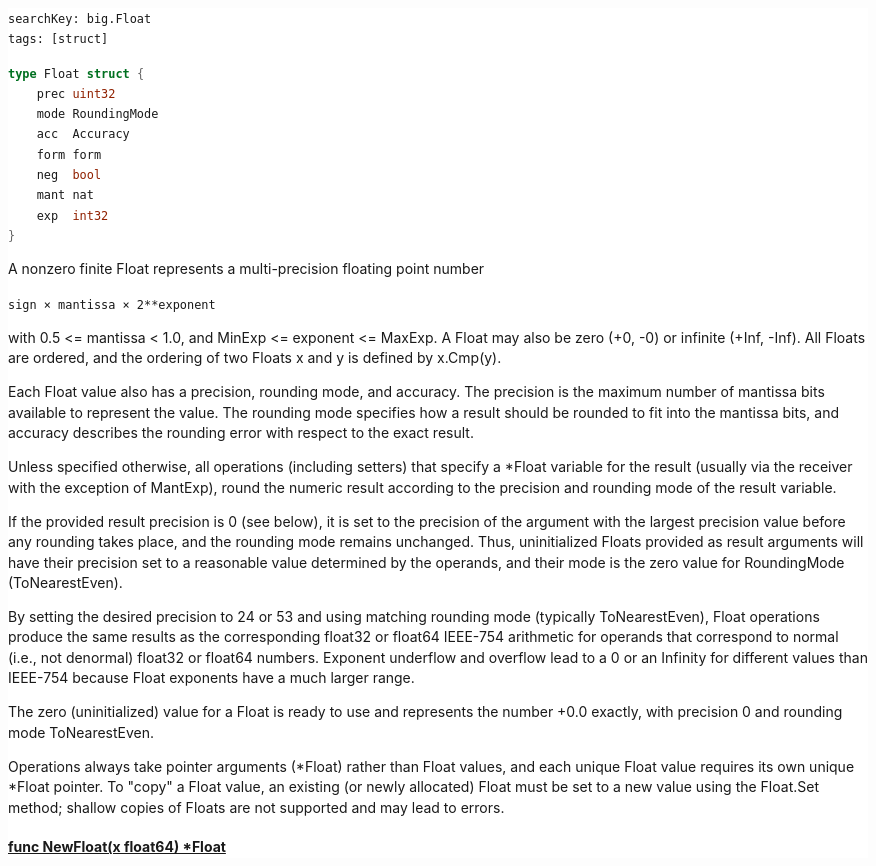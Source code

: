 ```
searchKey: big.Float
tags: [struct]
```

```Go
type Float struct {
	prec uint32
	mode RoundingMode
	acc  Accuracy
	form form
	neg  bool
	mant nat
	exp  int32
}
```

A nonzero finite Float represents a multi-precision floating point number 

```
sign × mantissa × 2**exponent

```
with 0.5 <= mantissa < 1.0, and MinExp <= exponent <= MaxExp. A Float may also be zero (+0, -0) or infinite (+Inf, -Inf). All Floats are ordered, and the ordering of two Floats x and y is defined by x.Cmp(y). 

Each Float value also has a precision, rounding mode, and accuracy. The precision is the maximum number of mantissa bits available to represent the value. The rounding mode specifies how a result should be rounded to fit into the mantissa bits, and accuracy describes the rounding error with respect to the exact result. 

Unless specified otherwise, all operations (including setters) that specify a *Float variable for the result (usually via the receiver with the exception of MantExp), round the numeric result according to the precision and rounding mode of the result variable. 

If the provided result precision is 0 (see below), it is set to the precision of the argument with the largest precision value before any rounding takes place, and the rounding mode remains unchanged. Thus, uninitialized Floats provided as result arguments will have their precision set to a reasonable value determined by the operands, and their mode is the zero value for RoundingMode (ToNearestEven). 

By setting the desired precision to 24 or 53 and using matching rounding mode (typically ToNearestEven), Float operations produce the same results as the corresponding float32 or float64 IEEE-754 arithmetic for operands that correspond to normal (i.e., not denormal) float32 or float64 numbers. Exponent underflow and overflow lead to a 0 or an Infinity for different values than IEEE-754 because Float exponents have a much larger range. 

The zero (uninitialized) value for a Float is ready to use and represents the number +0.0 exactly, with precision 0 and rounding mode ToNearestEven. 

Operations always take pointer arguments (*Float) rather than Float values, and each unique Float value requires its own unique *Float pointer. To "copy" a Float value, an existing (or newly allocated) Float must be set to a new value using the Float.Set method; shallow copies of Floats are not supported and may lead to errors. 

#### <a id="NewFloat" href="#NewFloat">func NewFloat(x float64) *Float</a>
